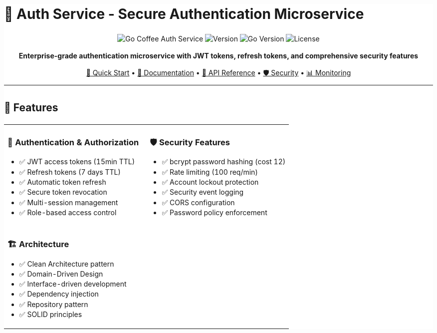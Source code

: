# 🔐 Auth Service - Secure Authentication Microservice

<div align="center">

![Go Coffee Auth Service](https://img.shields.io/badge/Go%20Coffee-Auth%20Service-blue?style=for-the-badge&logo=go)
![Version](https://img.shields.io/badge/version-1.0.0-green?style=for-the-badge)
![Go Version](https://img.shields.io/badge/go-1.24+-00ADD8?style=for-the-badge&logo=go)
![License](https://img.shields.io/badge/license-MIT-blue?style=for-the-badge)

**Enterprise-grade authentication microservice with JWT tokens, refresh tokens, and comprehensive security features**

[🚀 Quick Start](#-quick-start) • [📖 Documentation](#-documentation) • [🔧 API Reference](#-api-reference) • [🛡️ Security](#️-security) • [📊 Monitoring](#-monitoring)

</div>

---

## 🌟 Features

<table>
<tr>
<td width="50%">

### 🔑 **Authentication & Authorization**
- ✅ JWT access tokens (15min TTL)
- ✅ Refresh tokens (7 days TTL)
- ✅ Automatic token refresh
- ✅ Secure token revocation
- ✅ Multi-session management
- ✅ Role-based access control

</td>
<td width="50%">

### 🛡️ **Security Features**
- ✅ bcrypt password hashing (cost 12)
- ✅ Rate limiting (100 req/min)
- ✅ Account lockout protection
- ✅ Security event logging
- ✅ CORS configuration
- ✅ Password policy enforcement

</td>
</tr>
<tr>
<td width="50%">

### 🏗️ **Architecture**
- ✅ Clean Architecture pattern
- ✅ Domain-Driven Design
- ✅ Interface-driven development
- ✅ Dependency injection
- ✅ Repository pattern
- ✅ SOLID principles
